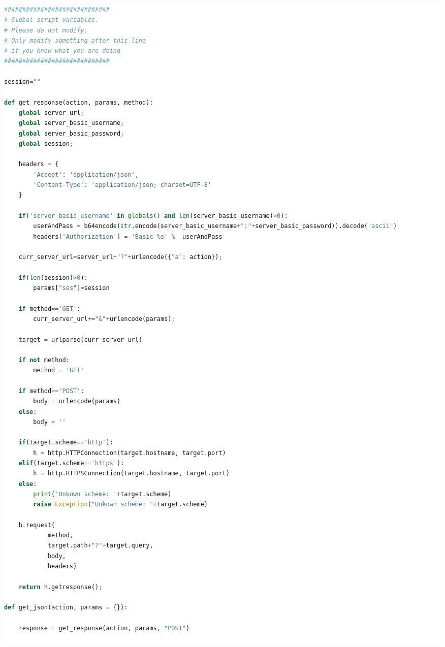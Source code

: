 ```python
#############################
# Global script variables.
# Please do not modify.
# Only modify something after this line
# if you know what you are doing
#############################
  
session=""
  
def get_response(action, params, method):
    global server_url;
    global server_basic_username;
    global server_basic_password;
    global session;
      
    headers = {
        'Accept': 'application/json',
        'Content-Type': 'application/json; charset=UTF-8'
    }
      
    if('server_basic_username' in globals() and len(server_basic_username)>0):
        userAndPass = b64encode(str.encode(server_basic_username+":"+server_basic_password)).decode("ascii")
        headers['Authorization'] = 'Basic %s' %  userAndPass
      
    curr_server_url=server_url+"?"+urlencode({"a": action});
      
    if(len(session)>0):
        params["ses"]=session
      
    if method=='GET':
        curr_server_url+="&"+urlencode(params);
      
    target = urlparse(curr_server_url)
     
    if not method:
        method = 'GET'
         
    if method=='POST':
        body = urlencode(params)
    else:
        body = ''
      
    if(target.scheme=='http'):
        h = http.HTTPConnection(target.hostname, target.port)
    elif(target.scheme=='https'):
        h = http.HTTPSConnection(target.hostname, target.port)
    else:
        print('Unkown scheme: '+target.scheme)
        raise Exception("Unkown scheme: "+target.scheme)
      
    h.request(
            method,
            target.path+"?"+target.query,
            body,
            headers)
      
    return h.getresponse();
  
def get_json(action, params = {}):
      
    response = get_response(action, params, "POST")
      
```